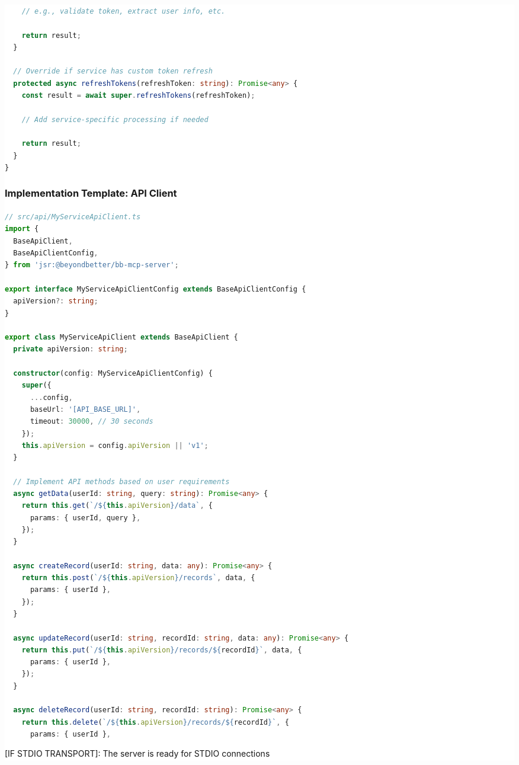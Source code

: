```typescript
    // e.g., validate token, extract user info, etc.
    
    return result;
  }
  
  // Override if service has custom token refresh
  protected async refreshTokens(refreshToken: string): Promise<any> {
    const result = await super.refreshTokens(refreshToken);
    
    // Add service-specific processing if needed
    
    return result;
  }
}
```

### Implementation Template: API Client

```typescript
// src/api/MyServiceApiClient.ts
import {
  BaseApiClient,
  BaseApiClientConfig,
} from 'jsr:@beyondbetter/bb-mcp-server';

export interface MyServiceApiClientConfig extends BaseApiClientConfig {
  apiVersion?: string;
}

export class MyServiceApiClient extends BaseApiClient {
  private apiVersion: string;
  
  constructor(config: MyServiceApiClientConfig) {
    super({
      ...config,
      baseUrl: '[API_BASE_URL]',
      timeout: 30000, // 30 seconds
    });
    this.apiVersion = config.apiVersion || 'v1';
  }
  
  // Implement API methods based on user requirements
  async getData(userId: string, query: string): Promise<any> {
    return this.get(`/${this.apiVersion}/data`, {
      params: { userId, query },
    });
  }
  
  async createRecord(userId: string, data: any): Promise<any> {
    return this.post(`/${this.apiVersion}/records`, data, {
      params: { userId },
    });
  }
  
  async updateRecord(userId: string, recordId: string, data: any): Promise<any> {
    return this.put(`/${this.apiVersion}/records/${recordId}`, data, {
      params: { userId },
    });
  }
  
  async deleteRecord(userId: string, recordId: string): Promise<any> {
    return this.delete(`/${this.apiVersion}/records/${recordId}`, {
      params: { userId },
```

   [IF STDIO TRANSPORT]: The server is ready for STDIO connections